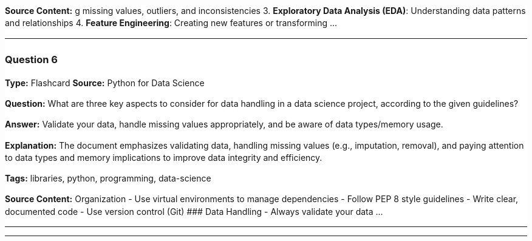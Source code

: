 **Source Content:** g missing values, outliers, and inconsistencies 3. **Exploratory Data Analysis (EDA)**: Understanding data patterns and relationships 4. **Feature Engineering**: Creating new features or transforming ...

---

### Question 6

**Type:** Flashcard
**Source:** Python for Data Science

**Question:** What are three key aspects to consider for data handling in a data science project, according to the given guidelines?

**Answer:** Validate your data, handle missing values appropriately, and be aware of data types/memory usage.

**Explanation:** The document emphasizes validating data, handling missing values (e.g., imputation, removal), and paying attention to data types and memory implications to improve data integrity and efficiency.

**Tags:** libraries, python, programming, data-science

**Source Content:** Organization - Use virtual environments to manage dependencies - Follow PEP 8 style guidelines - Write clear, documented code - Use version control (Git) ### Data Handling - Always validate your data ...

---


---

